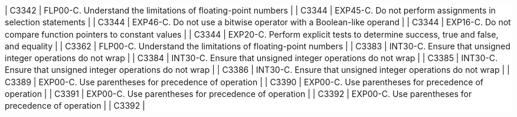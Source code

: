 | C3342 | 
     FLP00-C. Understand the limitations of floating-point numbers
     |
| C3344 | 
     EXP45-C. Do not perform assignments in selection statements
     |
| C3344 | 
     EXP46-C. Do not use a bitwise operator with a Boolean-like operand
     |
| C3344 | 
     EXP16-C. Do not compare function pointers to constant values
     |
| C3344 | 
     EXP20-C. Perform explicit tests to determine success, true and false, and equality
     |
| C3362 | 
     FLP00-C. Understand the limitations of floating-point numbers
     |
| C3383 | 
     INT30-C. Ensure that unsigned integer operations do not wrap
     |
| C3384 | 
     INT30-C. Ensure that unsigned integer operations do not wrap
     |
| C3385 | 
     INT30-C. Ensure that unsigned integer operations do not wrap
     |
| C3386 | 
     INT30-C. Ensure that unsigned integer operations do not wrap
     |
| C3389 | 
     EXP00-C. Use parentheses for precedence of operation
     |
| C3390 | 
     EXP00-C. Use parentheses for precedence of operation
     |
| C3391 | 
     EXP00-C. Use parentheses for precedence of operation
     |
| C3392 | 
     EXP00-C. Use parentheses for precedence of operation
     |
| C3392 | 